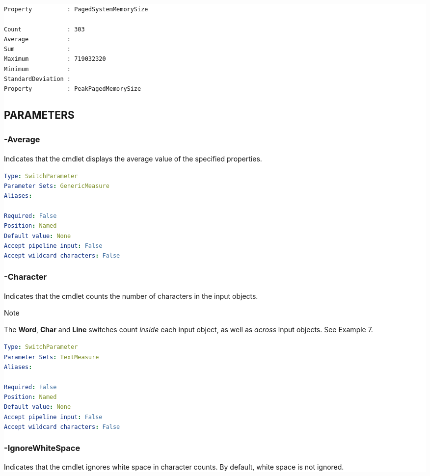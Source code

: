 ```output
Property          : PagedSystemMemorySize

Count             : 303
Average           :
Sum               :
Maximum           : 719032320
Minimum           :
StandardDeviation :
Property          : PeakPagedMemorySize
```

## PARAMETERS

### -Average

Indicates that the cmdlet displays the average value of the specified properties.

```yaml
Type: SwitchParameter
Parameter Sets: GenericMeasure
Aliases:

Required: False
Position: Named
Default value: None
Accept pipeline input: False
Accept wildcard characters: False
```

### -Character

Indicates that the cmdlet counts the number of characters in the input objects.

> [!NOTE]
> The **Word**, **Char** and **Line** switches count *inside* each input object, as well as *across*
> input objects. See Example 7.

```yaml
Type: SwitchParameter
Parameter Sets: TextMeasure
Aliases:

Required: False
Position: Named
Default value: None
Accept pipeline input: False
Accept wildcard characters: False
```

### -IgnoreWhiteSpace

Indicates that the cmdlet ignores white space in character counts.
By default, white space is not ignored.
